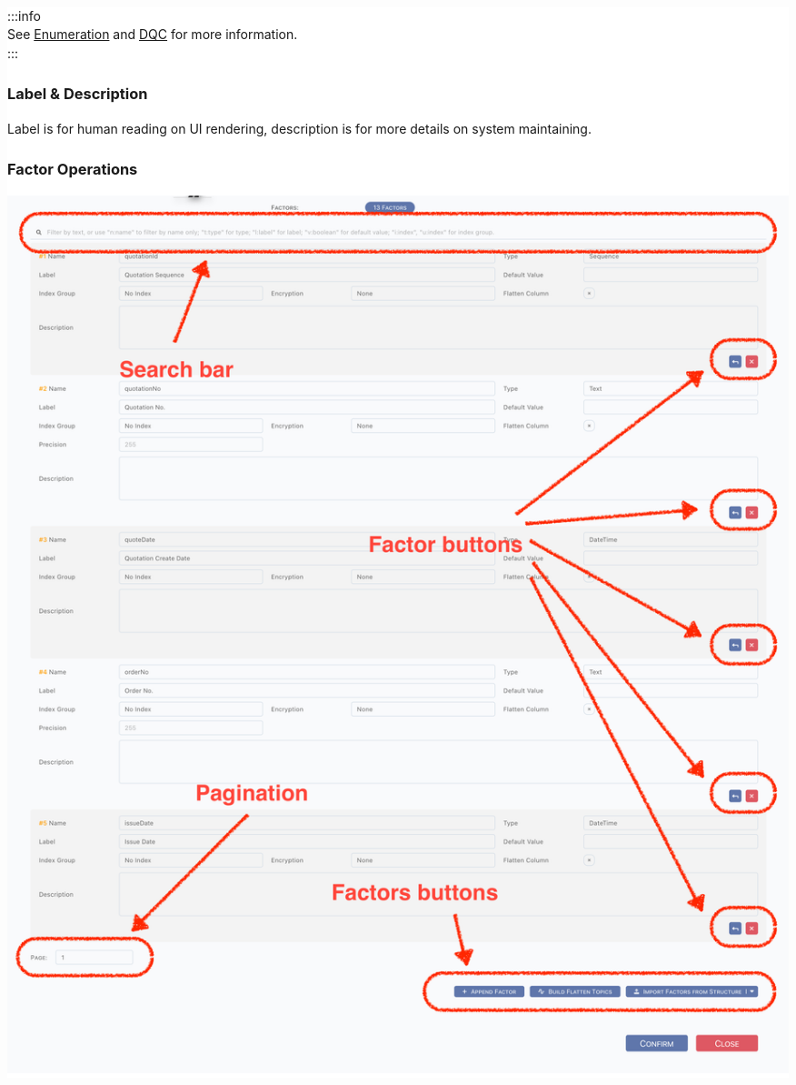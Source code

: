 :::info  
See [Enumeration](enumeration) and [DQC](../dqc/dqc-wb-index) for more information.  
:::

### Label & Description

Label is for human reading on UI rendering, description is for more details on system maintaining.

### Factor Operations

![Factor Operations](images/factor-operators.png)

